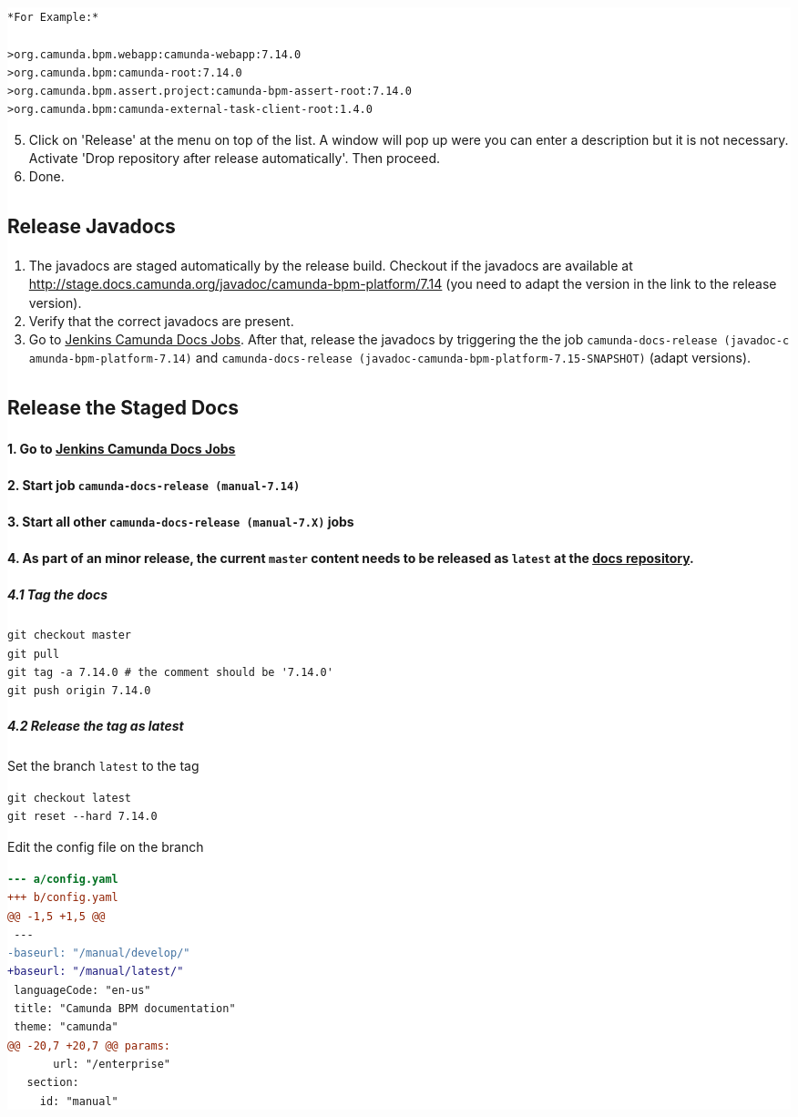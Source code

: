     *For Example:*

    >org.camunda.bpm.webapp:camunda-webapp:7.14.0
    >org.camunda.bpm:camunda-root:7.14.0
    >org.camunda.bpm.assert.project:camunda-bpm-assert-root:7.14.0
    >org.camunda.bpm:camunda-external-task-client-root:1.4.0

5. Click on 'Release' at the menu on top of the list. A window will pop up were you can enter a description but it is not necessary. Activate 'Drop repository after release automatically'. Then proceed.
6. Done.

## Release Javadocs

1. The javadocs are staged automatically by the release build. Checkout if the javadocs are available at http://stage.docs.camunda.org/javadoc/camunda-bpm-platform/7.14 (you need to adapt the version in the link to the release version).
2. Verify that the correct javadocs are present.
3. Go to [Jenkins Camunda Docs Jobs](https://ci.cambpm.camunda.cloud/view/Docs/). After that, release the javadocs by triggering the the job `camunda-docs-release (javadoc-camunda-bpm-platform-7.14)` and `camunda-docs-release (javadoc-camunda-bpm-platform-7.15-SNAPSHOT)` (adapt versions).


## Release the Staged Docs

#### 1. Go to [Jenkins Camunda Docs Jobs](https://ci.cambpm.camunda.cloud/view/Docs/)
#### 2. Start job `camunda-docs-release (manual-7.14)`
#### 3. Start all other `camunda-docs-release (manual-7.X)` jobs
#### 4. As part of an minor release, the current `master` content needs to be released as `latest` at the [docs repository](https://github.com/camunda/camunda-docs-manual).
##### 4.1 Tag the docs
```
git checkout master
git pull
git tag -a 7.14.0 # the comment should be '7.14.0'
git push origin 7.14.0
```

##### 4.2 Release the tag as latest

Set the branch `latest` to the tag

```
git checkout latest
git reset --hard 7.14.0
```

Edit the config file on the branch

```diff
--- a/config.yaml
+++ b/config.yaml
@@ -1,5 +1,5 @@
 ---
-baseurl: "/manual/develop/"
+baseurl: "/manual/latest/"
 languageCode: "en-us"
 title: "Camunda BPM documentation"
 theme: "camunda"
@@ -20,7 +20,7 @@ params:
       url: "/enterprise"
   section:
     id: "manual"
```
